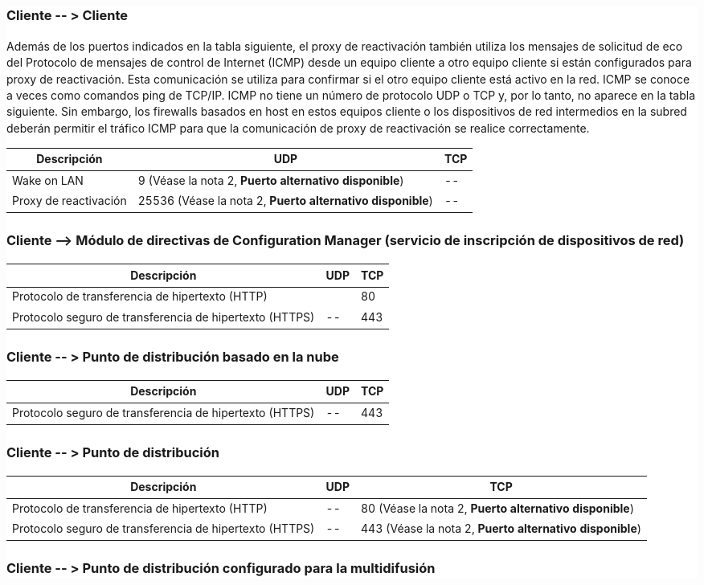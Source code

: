 ###  <a name="a-namebkmkportsclient-clientwakeupa-client-----client"></a><a name="BKMK_PortsClient-ClientWakeUp"></a> Cliente -- &gt; Cliente  
 Además de los puertos indicados en la tabla siguiente, el proxy de reactivación también utiliza los mensajes de solicitud de eco del Protocolo de mensajes de control de Internet (ICMP) desde un equipo cliente a otro equipo cliente si están configurados para proxy de reactivación. Esta comunicación se utiliza para confirmar si el otro equipo cliente está activo en la red. ICMP se conoce a veces como comandos ping de TCP/IP. ICMP no tiene un número de protocolo UDP o TCP y, por lo tanto, no aparece en la tabla siguiente. Sin embargo, los firewalls basados en host en estos equipos cliente o los dispositivos de red intermedios en la subred deberán permitir el tráfico ICMP para que la comunicación de proxy de reactivación se realice correctamente.  

|Descripción|UDP|TCP|  
|-----------------|---------|---------|  
|Wake on LAN|9 (Véase la nota 2, **Puerto alternativo disponible**)|--|  
|Proxy de reactivación|25536 (Véase la nota 2, **Puerto alternativo disponible**)|--|  

###  <a name="a-namebkmkportsclient-policymodulea-client-----configuration-manager-policy-module-network-device-enrollment-service"></a><a name="BKMK_PortsClient-PolicyModule"></a> Cliente --&gt; Módulo de directivas de Configuration Manager (servicio de inscripción de dispositivos de red)  

|Descripción|UDP|TCP|  
|-----------------|---------|---------|  
|Protocolo de transferencia de hipertexto (HTTP)||80|  
|Protocolo seguro de transferencia de hipertexto (HTTPS)|--|443|  

###  <a name="a-namebkmkportsclient-clouddpa-client-----cloud-based-distribution-point"></a><a name="BKMK_PortsClient-CloudDP"></a> Cliente -- &gt; Punto de distribución basado en la nube  

|Descripción|UDP|TCP|  
|-----------------|---------|---------|  
|Protocolo seguro de transferencia de hipertexto (HTTPS)|--|443|  

###  <a name="a-namebkmkportsclient-dpa-client-----distribution-point"></a><a name="BKMK_PortsClient-DP"></a> Cliente -- &gt; Punto de distribución  

|Descripción|UDP|TCP|  
|-----------------|---------|---------|  
|Protocolo de transferencia de hipertexto (HTTP)|--|80 (Véase la nota 2, **Puerto alternativo disponible**)|  
|Protocolo seguro de transferencia de hipertexto (HTTPS)|--|443 (Véase la nota 2, **Puerto alternativo disponible**)|  

###  <a name="a-namebkmkportsclient-dp2a-client-----distribution-point-configured-for-multicast"></a><a name="BKMK_PortsClient-DP2"></a> Cliente -- &gt; Punto de distribución configurado para la multidifusión  
